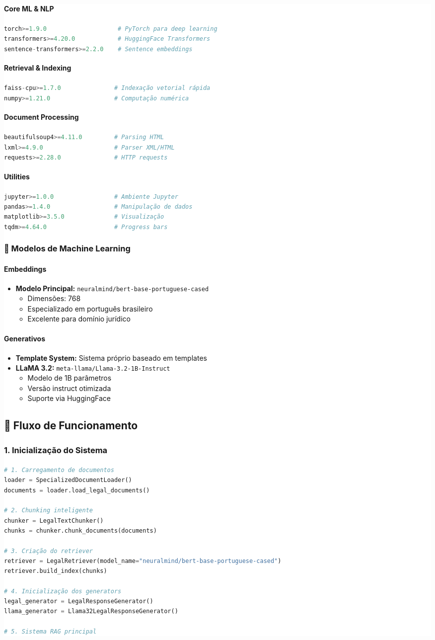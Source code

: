 #### **Core ML & NLP**
```python
torch>=1.9.0                    # PyTorch para deep learning
transformers>=4.20.0            # HuggingFace Transformers
sentence-transformers>=2.2.0    # Sentence embeddings
```

#### **Retrieval & Indexing**
```python
faiss-cpu>=1.7.0               # Indexação vetorial rápida
numpy>=1.21.0                  # Computação numérica
```

#### **Document Processing**
```python
beautifulsoup4>=4.11.0         # Parsing HTML
lxml>=4.9.0                    # Parser XML/HTML
requests>=2.28.0               # HTTP requests
```

#### **Utilities**
```python
jupyter>=1.0.0                 # Ambiente Jupyter
pandas>=1.4.0                  # Manipulação de dados
matplotlib>=3.5.0              # Visualização
tqdm>=4.64.0                   # Progress bars
```

### 🤖 Modelos de Machine Learning

#### **Embeddings**
- **Modelo Principal:** `neuralmind/bert-base-portuguese-cased`
  - Dimensões: 768
  - Especializado em português brasileiro
  - Excelente para domínio jurídico

#### **Generativos**
- **Template System:** Sistema próprio baseado em templates
- **LLaMA 3.2:** `meta-llama/Llama-3.2-1B-Instruct`
  - Modelo de 1B parâmetros
  - Versão instruct otimizada
  - Suporte via HuggingFace

## 🔄 Fluxo de Funcionamento

### 1. **Inicialização do Sistema**
```python
# 1. Carregamento de documentos
loader = SpecializedDocumentLoader()
documents = loader.load_legal_documents()

# 2. Chunking inteligente
chunker = LegalTextChunker()
chunks = chunker.chunk_documents(documents)

# 3. Criação do retriever
retriever = LegalRetriever(model_name="neuralmind/bert-base-portuguese-cased")
retriever.build_index(chunks)

# 4. Inicialização dos generators
legal_generator = LegalResponseGenerator()
llama_generator = Llama32LegalResponseGenerator()

# 5. Sistema RAG principal
```